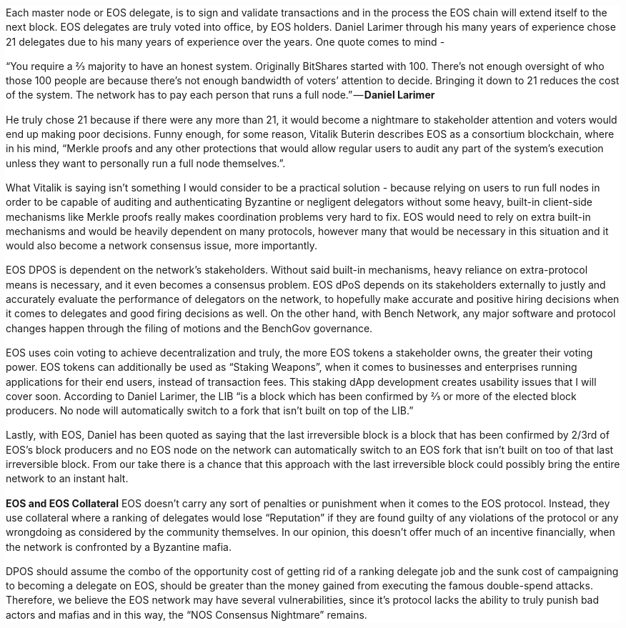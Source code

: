 Each master node or EOS delegate, is to sign and validate transactions and in the process the EOS chain will extend itself to the next block. EOS delegates are truly voted into office, by EOS holders. Daniel Larimer through his many years of experience chose 21 delegates due to his many years of experience over the years. One quote comes to mind - 

“You require a ⅔ majority to have an honest system. Originally BitShares started with 100. There’s not enough oversight of who those 100 people are because there’s not enough bandwidth of voters’ attention to decide. Bringing it down to 21 reduces the cost of the system. The network has to pay each person that runs a full node.” — **Daniel Larimer**

He truly chose 21 because if there were any more than 21, it would become a nightmare to stakeholder attention and voters would end up making poor decisions. Funny enough, for some reason, Vitalik Buterin describes EOS as a consortium blockchain, where in his mind,  “Merkle proofs and any other protections that would allow regular users to audit any part of the system’s execution unless they want to personally run a full node themselves.”. 

What Vitalik is saying isn’t something I would consider to be a practical solution -  because relying on users to run full nodes in order to be capable of auditing and authenticating Byzantine or negligent delegators without some heavy, built-in client-side mechanisms like Merkle proofs really makes coordination problems very hard to fix. EOS would need to rely on extra built-in mechanisms and would be heavily dependent on many protocols, however many that would be necessary in this situation and it would also become a network consensus issue, more importantly. 

EOS DPOS is dependent on the network’s stakeholders. Without said built-in mechanisms, heavy reliance on extra-protocol means is necessary, and it even becomes a consensus problem. EOS dPoS depends on its stakeholders externally to justly and accurately evaluate the performance of delegators on the network, to hopefully make accurate and positive hiring decisions when it comes to delegates and good firing decisions as well.  On the other hand, with Bench Network, any major software and protocol changes happen through the filing of motions and the BenchGov governance. 

EOS uses coin voting to achieve decentralization and truly, the more EOS tokens a stakeholder owns, the greater their voting power. EOS tokens can additionally be used as “Staking Weapons”, when it comes to businesses and enterprises running applications for their end users, instead of transaction fees. This staking dApp development creates usability issues that I will cover soon.  According to Daniel Larimer,  the LIB “is a block which has been confirmed by ⅔ or more of the elected block producers. No node will automatically switch to a fork that isn’t built on top of the LIB.”

Lastly, with EOS, Daniel has been quoted as saying that the last irreversible block is a block that has been confirmed by 2/3rd of EOS’s block producers and no EOS node on the network can automatically switch to an EOS fork that isn’t built on too of that last irreversible block. From our take there is a chance that this approach with the last irreversible block could possibly bring the entire network to an instant halt. 

**EOS and EOS Collateral**
EOS doesn’t carry any sort of penalties or punishment when it comes to the EOS protocol. Instead, they use collateral where a ranking of delegates would lose “Reputation” if they are found guilty of any violations of the protocol or any wrongdoing as considered by the community themselves. In our opinion, this doesn’t offer much of an incentive financially, when the network is confronted by a Byzantine mafia. 

DPOS should assume the combo of the opportunity cost of getting rid of a ranking delegate job and the sunk cost of campaigning to becoming a delegate on EOS, should be greater than the money gained from executing the famous double-spend attacks. Therefore, we believe the EOS network may have several vulnerabilities, since it’s protocol lacks the ability to truly punish bad actors and mafias and in this way, the “NOS Consensus Nightmare” remains. 

